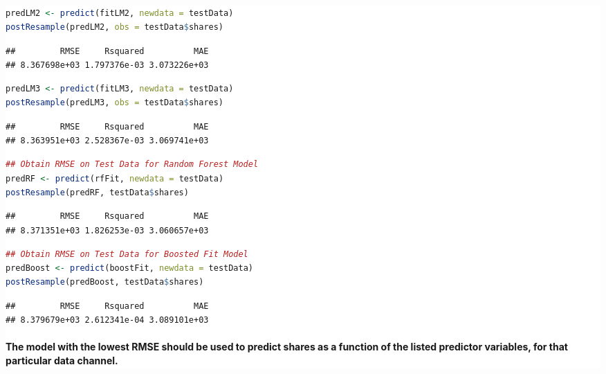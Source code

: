 ``` r
predLM2 <- predict(fitLM2, newdata = testData)
postResample(predLM2, obs = testData$shares)
```

    ##         RMSE     Rsquared          MAE 
    ## 8.367698e+03 1.797376e-03 3.073226e+03

``` r
predLM3 <- predict(fitLM3, newdata = testData)
postResample(predLM3, obs = testData$shares)
```

    ##         RMSE     Rsquared          MAE 
    ## 8.363951e+03 2.528367e-03 3.069741e+03

``` r
## Obtain RMSE on Test Data for Random Forest Model
predRF <- predict(rfFit, newdata = testData)
postResample(predRF, testData$shares)
```

    ##         RMSE     Rsquared          MAE 
    ## 8.371351e+03 1.826253e-03 3.060657e+03

``` r
## Obtain RMSE on Test Data for Boosted Fit Model
predBoost <- predict(boostFit, newdata = testData)
postResample(predBoost, testData$shares)
```

    ##         RMSE     Rsquared          MAE 
    ## 8.379679e+03 2.612341e-04 3.089101e+03

#### The model with the lowest RMSE should be used to predict shares as a function of the listed predictor variables, for that particular data channel.
